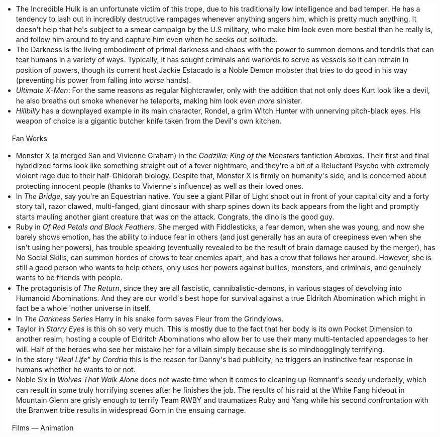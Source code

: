 -   The Incredible Hulk is an unfortunate victim of this trope, due to his traditionally low intelligence and bad temper. He has a tendency to lash out in incredibly destructive rampages whenever anything angers him, which is pretty much anything. It doesn't help that he's subject to a smear campaign by the U.S military, who make him look even more bestial than he really is, and follow him around to try and capture him even when he seeks out solitude.
-   The Darkness is the living embodiment of primal darkness and chaos with the power to summon demons and tendrils that can tear humans in a variety of ways. Typically, it has sought criminals and warlords to serve as vessels so it can remain in position of powers, though its current host Jackie Estacado is a Noble Demon mobster that tries to do good in his way (preventing his power from falling into _worse_ hands).
-   _Ultimate X-Men_: For the same reasons as regular Nightcrawler, only with the addition that not only does Kurt look like a devil, he also breaths out smoke whenever he teleports, making him look even _more_ sinister.
-   _Hillbilly_ has a downplayed example in its main character, Rondel, a grim Witch Hunter with unnerving pitch-black eyes. His weapon of choice is a gigantic butcher knife taken from the Devil's own kitchen.

    Fan Works 

-   Monster X (a merged San and Vivienne Graham) in the _Godzilla: King of the Monsters_ fanfiction _Abraxas_. Their first and final hybridized forms look like something straight out of a fever nightmare, and they're a bit of a Reluctant Psycho with extremely violent rage due to their half-Ghidorah biology. Despite that, Monster X is firmly on humanity's side, and is concerned about protecting innocent people (thanks to Vivienne's influence) as well as their loved ones.
-   In _The Bridge_, say you're an Equestrian native. You see a giant Pillar of Light shoot out in front of your capital city and a forty story tall, razor clawed, multi-fanged, giant dinosaur with sharp spines down its back appears from the light and promptly starts mauling another giant creature that was on the attack. Congrats, the dino is the good guy.
-   Ruby in _Of Red Petals and Black Feathers_. She merged with Fiddlesticks, a fear demon, when she was young, and now she barely shows emotion, has the ability to induce fear in others (and just generally has an aura of creepiness even when she isn't using her powers), has trouble speaking (eventually revealed to be the result of brain damage caused by the merger), has No Social Skills, can summon hordes of crows to tear enemies apart, and has a crow that follows her around. However, she is still a good person who wants to help others, only uses her powers against bullies, monsters, and criminals, and genuinely wants to be friends with people.
-   The protagonists of _The Return_, since they are all fascistic, cannibalistic-demons, in various stages of devolving into Humanoid Abominations. And they are our world's best hope for survival against a true Eldritch Abomination which might in fact be a whole 'nother universe in itself.
-   In _The Darkness Series_ Harry in his snake form saves Fleur from the Grindylows.
-   Taylor in _Starry Eyes_ is this oh so very much. This is mostly due to the fact that her body is its own Pocket Dimension to another realm, hosting a couple of Eldritch Abominations who allow her to use their many multi-tentacled appendages to her will. Half of the heroes who see her mistake her for a villain simply because she is so mindbogglingly terrifying.
-   In the story _"Real Life" by Cordria_ this is the reason for Danny's bad publicity; he triggers an instinctive fear response in humans whether he wants to or not.
-   Noble Six in _Wolves That Walk Alone_ does not waste time when it comes to cleaning up Remnant's seedy underbelly, which can result in some truly horrifying scenes after he finishes the job. The results of his raid at the White Fang hideout in Mountain Glenn are grisly enough to terrify Team RWBY and traumatizes Ruby and Yang while his second confrontation with the Branwen tribe results in widespread Gorn in the ensuing carnage.

    Films — Animation 
